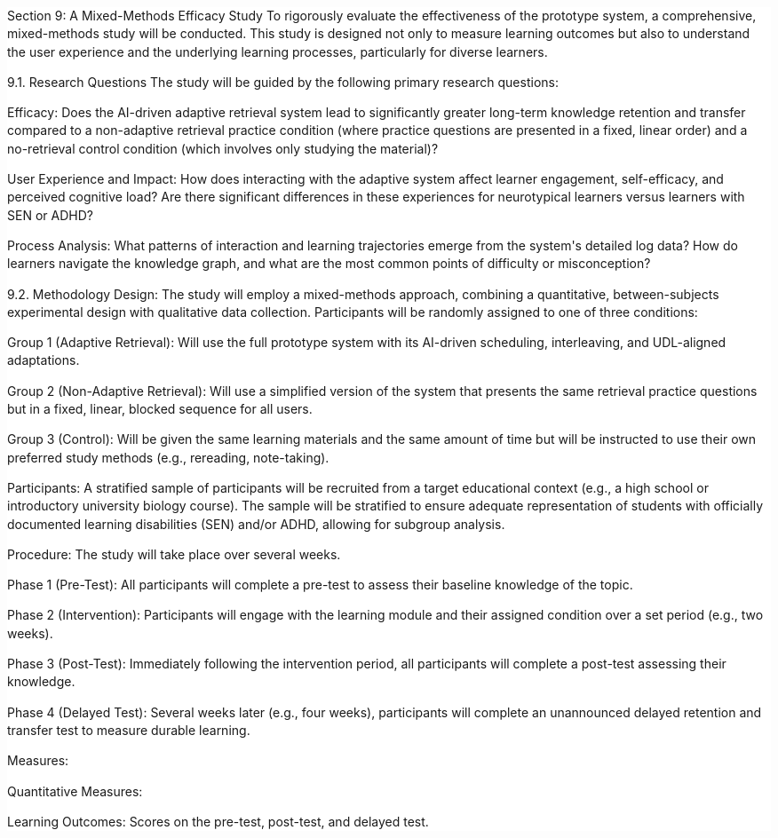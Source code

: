 Section 9: A Mixed-Methods Efficacy Study
To rigorously evaluate the effectiveness of the prototype system, a comprehensive, mixed-methods study will be conducted. This study is designed not only to measure learning outcomes but also to understand the user experience and the underlying learning processes, particularly for diverse learners.

9.1. Research Questions
The study will be guided by the following primary research questions:

Efficacy: Does the AI-driven adaptive retrieval system lead to significantly greater long-term knowledge retention and transfer compared to a non-adaptive retrieval practice condition (where practice questions are presented in a fixed, linear order) and a no-retrieval control condition (which involves only studying the material)?

User Experience and Impact: How does interacting with the adaptive system affect learner engagement, self-efficacy, and perceived cognitive load? Are there significant differences in these experiences for neurotypical learners versus learners with SEN or ADHD?

Process Analysis: What patterns of interaction and learning trajectories emerge from the system's detailed log data? How do learners navigate the knowledge graph, and what are the most common points of difficulty or misconception?

9.2. Methodology
Design: The study will employ a mixed-methods approach, combining a quantitative, between-subjects experimental design with qualitative data collection. Participants will be randomly assigned to one of three conditions:

Group 1 (Adaptive Retrieval): Will use the full prototype system with its AI-driven scheduling, interleaving, and UDL-aligned adaptations.

Group 2 (Non-Adaptive Retrieval): Will use a simplified version of the system that presents the same retrieval practice questions but in a fixed, linear, blocked sequence for all users.

Group 3 (Control): Will be given the same learning materials and the same amount of time but will be instructed to use their own preferred study methods (e.g., rereading, note-taking).

Participants: A stratified sample of participants will be recruited from a target educational context (e.g., a high school or introductory university biology course). The sample will be stratified to ensure adequate representation of students with officially documented learning disabilities (SEN) and/or ADHD, allowing for subgroup analysis.

Procedure: The study will take place over several weeks.

Phase 1 (Pre-Test): All participants will complete a pre-test to assess their baseline knowledge of the topic.

Phase 2 (Intervention): Participants will engage with the learning module and their assigned condition over a set period (e.g., two weeks).

Phase 3 (Post-Test): Immediately following the intervention period, all participants will complete a post-test assessing their knowledge.

Phase 4 (Delayed Test): Several weeks later (e.g., four weeks), participants will complete an unannounced delayed retention and transfer test to measure durable learning.

Measures:

Quantitative Measures:

Learning Outcomes: Scores on the pre-test, post-test, and delayed test.
